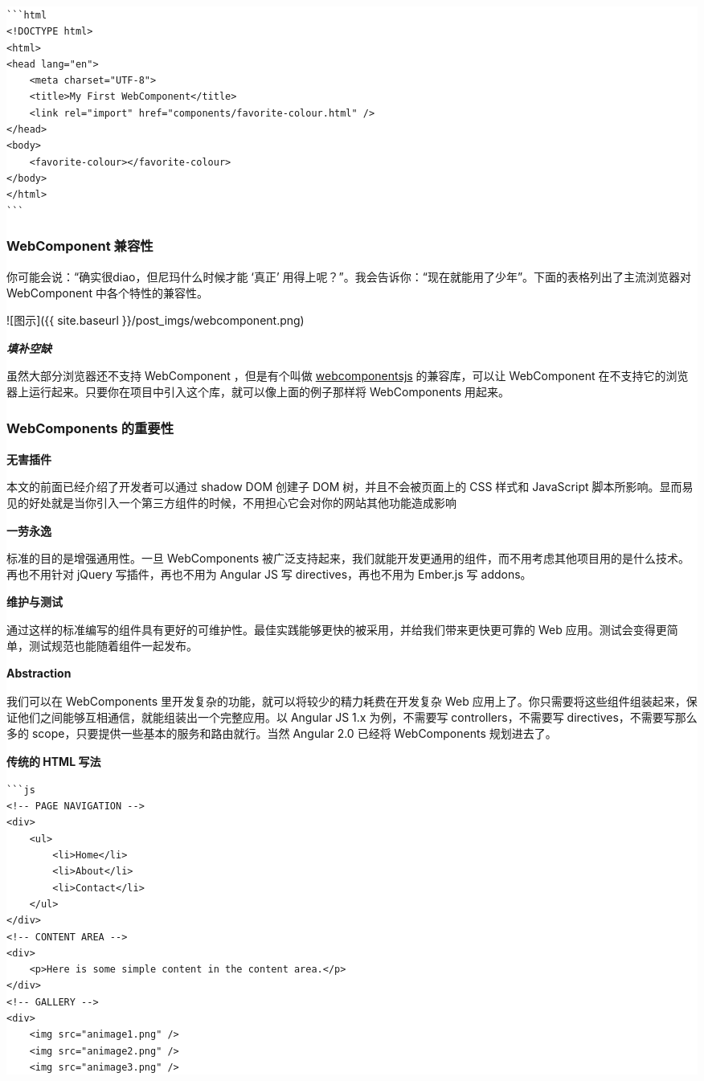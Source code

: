 	```html
	<!DOCTYPE html>
	<html>
	<head lang="en">
		<meta charset="UTF-8">
		<title>My First WebComponent</title>
		<link rel="import" href="components/favorite-colour.html" />
	</head>
	<body>
		<favorite-colour></favorite-colour>
	</body>
	</html>
	```

### WebComponent 兼容性

你可能会说：“确实很diao，但尼玛什么时候才能 ‘真正’ 用得上呢？”。我会告诉你：“现在就能用了少年”。下面的表格列出了主流浏览器对 WebComponent 中各个特性的兼容性。 

![图示]({{ site.baseurl }}/post_imgs/webcomponent.png)

***填补空缺***

虽然大部分浏览器还不支持 WebComponent ，但是有个叫做 [webcomponentsjs](http://webcomponents.org/polyfills/) 的兼容库，可以让 WebComponent 在不支持它的浏览器上运行起来。只要你在项目中引入这个库，就可以像上面的例子那样将 WebComponents 用起来。

### WebComponents 的重要性

**无害插件**

本文的前面已经介绍了开发者可以通过 shadow DOM 创建子 DOM 树，并且不会被页面上的 CSS 样式和 JavaScript 脚本所影响。显而易见的好处就是当你引入一个第三方组件的时候，不用担心它会对你的网站其他功能造成影响

**一劳永逸**

标准的目的是增强通用性。一旦 WebComponents 被广泛支持起来，我们就能开发更通用的组件，而不用考虑其他项目用的是什么技术。再也不用针对 jQuery 写插件，再也不用为 Angular JS 写 directives，再也不用为 Ember.js 写 addons。

**维护与测试**

通过这样的标准编写的组件具有更好的可维护性。最佳实践能够更快的被采用，并给我们带来更快更可靠的 Web 应用。测试会变得更简单，测试规范也能随着组件一起发布。

**Abstraction**

我们可以在 WebComponents 里开发复杂的功能，就可以将较少的精力耗费在开发复杂 Web 应用上了。你只需要将这些组件组装起来，保证他们之间能够互相通信，就能组装出一个完整应用。以 Angular JS 1.x 为例，不需要写 controllers，不需要写 directives，不需要写那么多的 scope，只要提供一些基本的服务和路由就行。当然 Angular 2.0 已经将 WebComponents 规划进去了。

**传统的 HTML 写法**

	```js
	<!-- PAGE NAVIGATION -->
	<div>
		<ul>
			<li>Home</li>
			<li>About</li>
			<li>Contact</li>
		</ul>
	</div>
	<!-- CONTENT AREA -->
	<div>
		<p>Here is some simple content in the content area.</p>
	</div>
	<!-- GALLERY -->
	<div>
		<img src="animage1.png" />
		<img src="animage2.png" />
		<img src="animage3.png" />